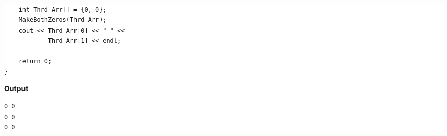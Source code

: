 ```
    int Thrd_Arr[] = {0, 0};
    MakeBothZeros(Thrd_Arr);
    cout << Thrd_Arr[0] << " " <<
            Thrd_Arr[1] << endl;

    return 0;
}
```

**Output**

```
0 0
0 0
0 0
```